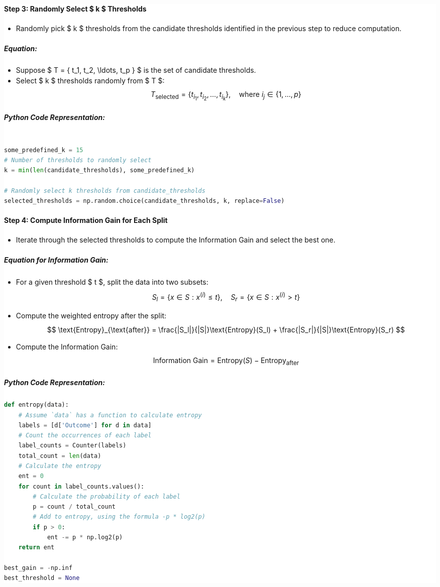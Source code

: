 #### Step 3: Randomly Select $ k $ Thresholds
- Randomly pick $ k $ thresholds from the candidate thresholds identified in the previous step to reduce computation.

##### Equation:
- Suppose $ T = \{ t_1, t_2, \ldots, t_p \} $ is the set of candidate thresholds.
- Select $ k $ thresholds randomly from $ T $:
  $$
  T_{\text{selected}} = \{ t_{i_1}, t_{i_2}, \ldots, t_{i_k} \}, \quad \text{where } i_j \in \{1, \ldots, p\}
  $$

##### Python Code Representation:

```python

some_predefined_k = 15
# Number of thresholds to randomly select
k = min(len(candidate_thresholds), some_predefined_k)

# Randomly select k thresholds from candidate_thresholds
selected_thresholds = np.random.choice(candidate_thresholds, k, replace=False)
```

#### Step 4: Compute Information Gain for Each Split
- Iterate through the selected thresholds to compute the Information Gain and select the best one.

##### Equation for Information Gain:
- For a given threshold $ t $, split the data into two subsets:
  $$
  S_l = \{ x \in S : x^{(i)} \le t \}, \quad S_r = \{ x \in S : x^{(i)} > t \}
  $$
  
- Compute the weighted entropy after the split:
  $$
  \text{Entropy}_{\text{after}} = \frac{|S_l|}{|S|}\text{Entropy}(S_l) + \frac{|S_r|}{|S|}\text{Entropy}(S_r)
  $$
  
- Compute the Information Gain:
  $$
  \text{Information Gain} = \text{Entropy}(S) - \text{Entropy}_{\text{after}}
  $$

##### Python Code Representation:

```python
def entropy(data):
    # Assume `data` has a function to calculate entropy
    labels = [d['Outcome'] for d in data]
    # Count the occurrences of each label
    label_counts = Counter(labels)
    total_count = len(data)
    # Calculate the entropy
    ent = 0
    for count in label_counts.values():
        # Calculate the probability of each label
        p = count / total_count
        # Add to entropy, using the formula -p * log2(p)
        if p > 0:
            ent -= p * np.log2(p)
    return ent

best_gain = -np.inf
best_threshold = None

```
